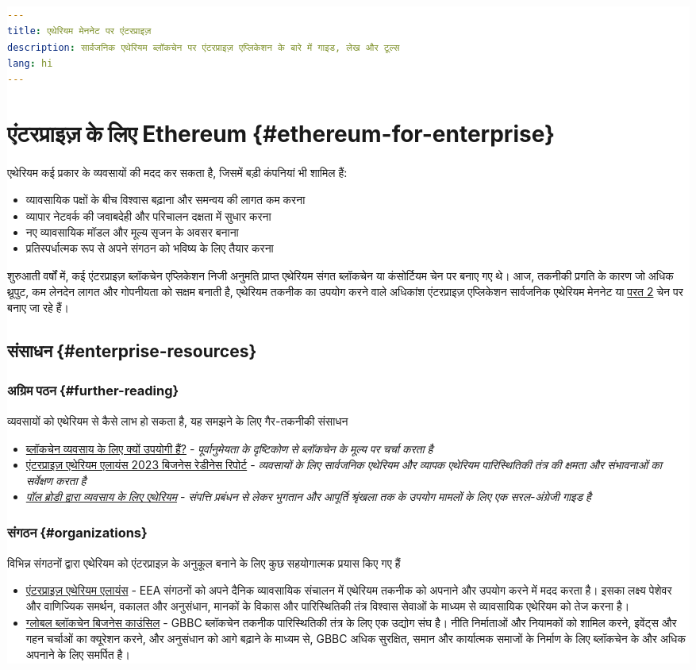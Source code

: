 ```yaml
---
title: एथेरियम मेननेट पर एंटरप्राइज़
description: सार्वजनिक एथेरियम ब्लॉकचेन पर एंटरप्राइज़ एप्लिकेशन के बारे में गाइड, लेख और टूल्स
lang: hi
---
```


# एंटरप्राइज़ के लिए Ethereum {#ethereum-for-enterprise}

एथेरियम कई प्रकार के व्यवसायों की मदद कर सकता है, जिसमें बड़ी कंपनियां भी शामिल हैं:

- व्यावसायिक पक्षों के बीच विश्वास बढ़ाना और समन्वय की लागत कम करना
- व्यापार नेटवर्क की जवाबदेही और परिचालन दक्षता में सुधार करना
- नए व्यावसायिक मॉडल और मूल्य सृजन के अवसर बनाना
- प्रतिस्पर्धात्मक रूप से अपने संगठन को भविष्य के लिए तैयार करना

शुरुआती वर्षों में, कई एंटरप्राइज़ ब्लॉकचेन एप्लिकेशन निजी अनुमति प्राप्त एथेरियम संगत ब्लॉकचेन या कंसोर्टियम चेन पर बनाए गए थे। आज, तकनीकी प्रगति के कारण जो अधिक थ्रूपुट, कम लेनदेन लागत और गोपनीयता को सक्षम बनाती है, एथेरियम तकनीक का उपयोग करने वाले अधिकांश एंटरप्राइज़ एप्लिकेशन सार्वजनिक एथेरियम मेननेट या [परत 2](/layer-2) चेन पर बनाए जा रहे हैं।


## संसाधन {#enterprise-resources}

### अग्रिम पठन {#further-reading}

व्यवसायों को एथेरियम से कैसे लाभ हो सकता है, यह समझने के लिए गैर-तकनीकी संसाधन

- [ब्लॉकचेन व्यवसाय के लिए क्यों उपयोगी हैं?](https://entethalliance.org/why-are-blockchains-useful-for-business/) - _पूर्वानुमेयता के दृष्टिकोण से ब्लॉकचेन के मूल्य पर चर्चा करता है_
- [एंटरप्राइज़ एथेरियम एलायंस 2023 बिजनेस रेडीनेस रिपोर्ट](https://entethalliance.org/eea-ethereum-business-readiness-report-2023/) - _व्यवसायों के लिए सार्वजनिक एथेरियम और व्यापक एथेरियम पारिस्थितिकी तंत्र की क्षमता और संभावनाओं का सर्वेक्षण करता है_
- [_पॉल ब्रोडी द्वारा व्यवसाय के लिए एथेरियम_](https://www.uapress.com/product/ethereum-for-business/) - _संपत्ति प्रबंधन से लेकर भुगतान और आपूर्ति श्रृंखला तक के उपयोग मामलों के लिए एक सरल-अंग्रेजी गाइड है_

### संगठन {#organizations}

विभिन्न संगठनों द्वारा एथेरियम को एंटरप्राइज़ के अनुकूल बनाने के लिए कुछ सहयोगात्मक प्रयास किए गए हैं

- [एंटरप्राइज़ एथेरियम एलायंस](https://entethalliance.org/) - EEA संगठनों को अपने दैनिक व्यावसायिक संचालन में एथेरियम तकनीक को अपनाने और उपयोग करने में मदद करता है। इसका लक्ष्य पेशेवर और वाणिज्यिक समर्थन, वकालत और अनुसंधान, मानकों के विकास और पारिस्थितिकी तंत्र विश्वास सेवाओं के माध्यम से व्यावसायिक एथेरियम को तेज करना है।
- [ग्लोबल ब्लॉकचेन बिजनेस काउंसिल](https://www.gbbc.io/) - GBBC ब्लॉकचेन तकनीक पारिस्थितिकी तंत्र के लिए एक उद्योग संघ है। नीति निर्माताओं और नियामकों को शामिल करने, इवेंट्स और गहन चर्चाओं का क्यूरेशन करने, और अनुसंधान को आगे बढ़ाने के माध्यम से, GBBC अधिक सुरक्षित, समान और कार्यात्मक समाजों के निर्माण के लिए ब्लॉकचेन के और अधिक अपनाने के लिए समर्पित है।

